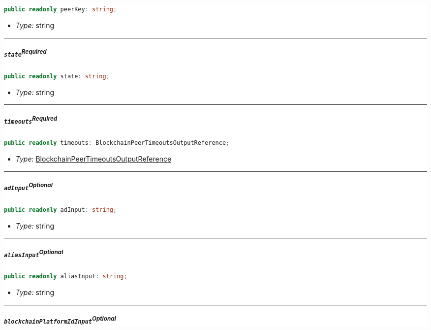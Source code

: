 ```typescript
public readonly peerKey: string;
```

- *Type:* string

---

##### `state`<sup>Required</sup> <a name="state" id="rhizo-co-terraform-provider-oci.blockchainPeer.BlockchainPeer.property.state"></a>

```typescript
public readonly state: string;
```

- *Type:* string

---

##### `timeouts`<sup>Required</sup> <a name="timeouts" id="rhizo-co-terraform-provider-oci.blockchainPeer.BlockchainPeer.property.timeouts"></a>

```typescript
public readonly timeouts: BlockchainPeerTimeoutsOutputReference;
```

- *Type:* <a href="#rhizo-co-terraform-provider-oci.blockchainPeer.BlockchainPeerTimeoutsOutputReference">BlockchainPeerTimeoutsOutputReference</a>

---

##### `adInput`<sup>Optional</sup> <a name="adInput" id="rhizo-co-terraform-provider-oci.blockchainPeer.BlockchainPeer.property.adInput"></a>

```typescript
public readonly adInput: string;
```

- *Type:* string

---

##### `aliasInput`<sup>Optional</sup> <a name="aliasInput" id="rhizo-co-terraform-provider-oci.blockchainPeer.BlockchainPeer.property.aliasInput"></a>

```typescript
public readonly aliasInput: string;
```

- *Type:* string

---

##### `blockchainPlatformIdInput`<sup>Optional</sup> <a name="blockchainPlatformIdInput" id="rhizo-co-terraform-provider-oci.blockchainPeer.BlockchainPeer.property.blockchainPlatformIdInput"></a>
